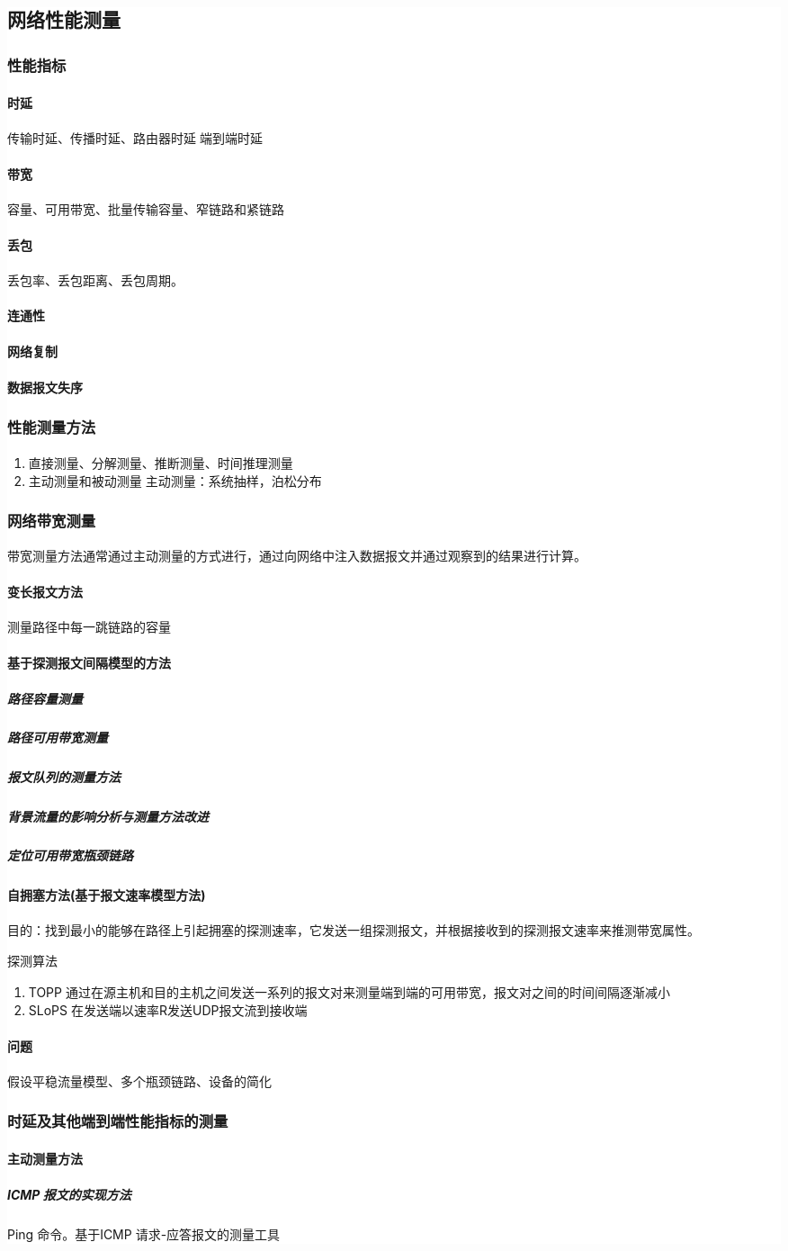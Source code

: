## 网络性能测量
### 性能指标
#### 时延
传输时延、传播时延、路由器时延
端到端时延
#### 带宽
容量、可用带宽、批量传输容量、窄链路和紧链路

#### 丢包
丢包率、丢包距离、丢包周期。
#### 连通性
#### 网络复制
#### 数据报文失序

### 性能测量方法
1. 直接测量、分解测量、推断测量、时间推理测量
2. 主动测量和被动测量
主动测量：系统抽样，泊松分布

### 网络带宽测量
带宽测量方法通常通过主动测量的方式进行，通过向网络中注入数据报文并通过观察到的结果进行计算。
#### 变长报文方法
测量路径中每一跳链路的容量
#### 基于探测报文间隔模型的方法
##### 路径容量测量
##### 路径可用带宽测量
##### 报文队列的测量方法
##### 背景流量的影响分析与测量方法改进
##### 定位可用带宽瓶颈链路

#### 自拥塞方法(基于报文速率模型方法)
目的：找到最小的能够在路径上引起拥塞的探测速率，它发送一组探测报文，并根据接收到的探测报文速率来推测带宽属性。

探测算法
1. TOPP 
通过在源主机和目的主机之间发送一系列的报文对来测量端到端的可用带宽，报文对之间的时间间隔逐渐减小
2. SLoPS
在发送端以速率R发送UDP报文流到接收端

#### 问题
假设平稳流量模型、多个瓶颈链路、设备的简化

### 时延及其他端到端性能指标的测量
#### 主动测量方法
##### ICMP 报文的实现方法
Ping 命令。基于ICMP 请求-应答报文的测量工具
